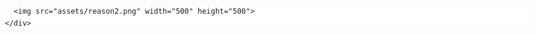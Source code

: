       <img src="assets/reason2.png" width="500" height="500">
    </div>
  </div>
  <div class="feature3">
    <div class="ftimg2">